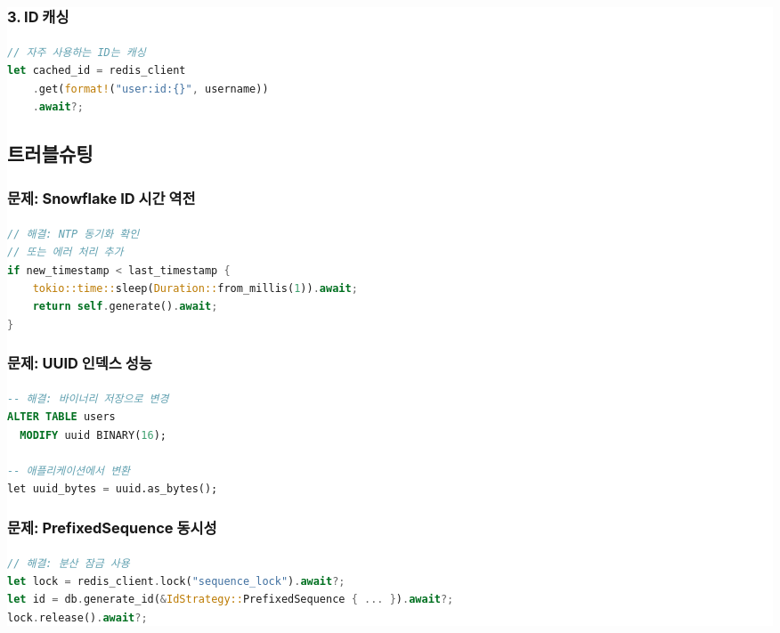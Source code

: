 ### 3. ID 캐싱
```rust
// 자주 사용하는 ID는 캐싱
let cached_id = redis_client
    .get(format!("user:id:{}", username))
    .await?;
```

## 트러블슈팅

### 문제: Snowflake ID 시간 역전
```rust
// 해결: NTP 동기화 확인
// 또는 에러 처리 추가
if new_timestamp < last_timestamp {
    tokio::time::sleep(Duration::from_millis(1)).await;
    return self.generate().await;
}
```

### 문제: UUID 인덱스 성능
```sql
-- 해결: 바이너리 저장으로 변경
ALTER TABLE users 
  MODIFY uuid BINARY(16);

-- 애플리케이션에서 변환
let uuid_bytes = uuid.as_bytes();
```

### 문제: PrefixedSequence 동시성
```rust
// 해결: 분산 잠금 사용
let lock = redis_client.lock("sequence_lock").await?;
let id = db.generate_id(&IdStrategy::PrefixedSequence { ... }).await?;
lock.release().await?;
```